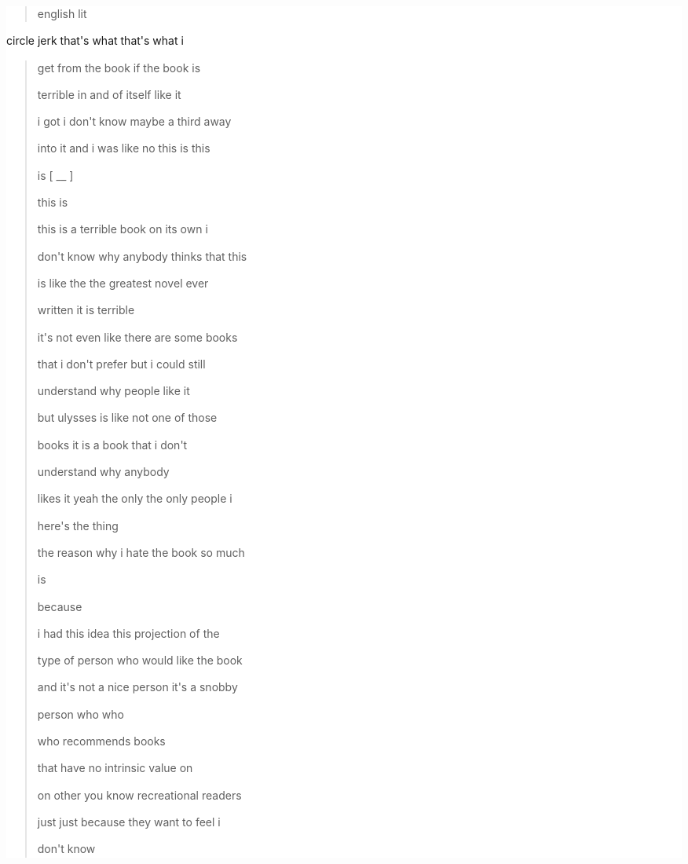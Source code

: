 > english lit
>
> 
circle jerk that&#39;s what that&#39;s what i
>
> get from the book if the book is
>
> terrible in and of itself like it
>
> i got i don&#39;t know maybe a third away
>
> into it and i was like no this is this
>
> is [ __ ]
>
> this is
>
> this is a terrible book on its own i
>
> don&#39;t know why anybody thinks that this
>
> is like the the greatest novel ever
>
> written it is terrible
>
> it&#39;s not even like there are some books
>
> that i don&#39;t prefer but i could still
>
> understand why people like it
>
> but ulysses is like not one of those
>
> books it is a book that i don&#39;t
>
> understand why anybody
>
> likes it yeah the only the only people i
>
> here&#39;s the thing
>
> the reason why i hate the book so much
>
> is
>
> because
>
> i had this idea this projection of the
>
> type of person who would like the book
>
> and it&#39;s not a nice person it&#39;s a snobby
>
> person who who
>
> who recommends books
>
> that have no intrinsic value on
>
> on other you know recreational readers
>
> just just because they want to feel i
>
> don&#39;t know